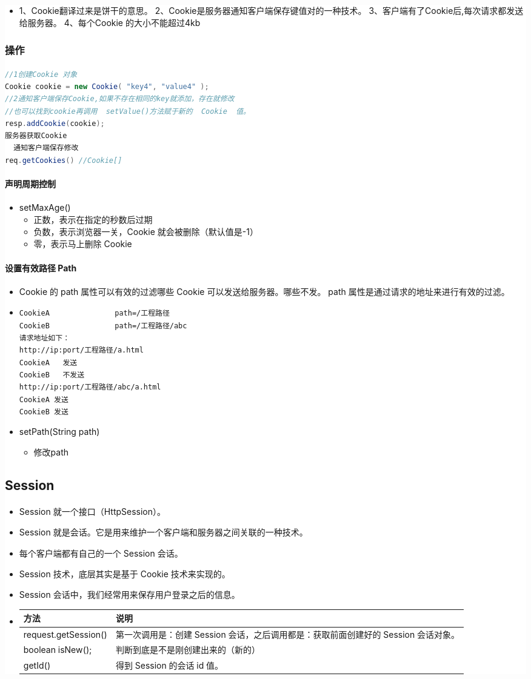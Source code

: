 - 1、Cookie翻译过来是饼干的意思。
2、Cookie是服务器通知客户端保存键值对的一种技术。
3、客户端有了Cookie后,每次请求都发送给服务器。
4、每个Cookie 的大小不能超过4kb

### 操作

```java
//1创建Cookie 对象
Cookie cookie = new Cookie( "key4", "value4" );
//2通知客户端保存Cookie,如果不存在相同的key就添加，存在就修改
//也可以找到cookie再调用  setValue()方法赋于新的  Cookie  值。
resp.addCookie(cookie);
服务器获取Cookie
  通知客户端保存修改
req.getCookies() //Cookie[]
```

#### 声明周期控制

- setMaxAge()
  - 正数，表示在指定的秒数后过期
  - 负数，表示浏览器一关，Cookie  就会被删除（默认值是-1） 
  - 零，表示马上删除  Cookie

#### 设置有效路径  Path

- Cookie  的  path 属性可以有效的过滤哪些  Cookie  可以发送给服务器。哪些不发。 path 属性是通过请求的地址来进行有效的过滤。

- ```
  CookieA               path=/工程路径 
  CookieB               path=/工程路径/abc
  请求地址如下：
  http://ip:port/工程路径/a.html
  CookieA   发送 
  CookieB   不发送
  http://ip:port/工程路径/abc/a.html
  CookieA 发送 
  CookieB 发送
  ```

- setPath(String path)

  - 修改path

## Session

- Session  就一个接口（HttpSession）。

- Session  就是会话。它是用来维护一个客户端和服务器之间关联的一种技术。

- 每个客户端都有自己的一个  Session  会话。

- Session  技术，底层其实是基于  Cookie  技术来实现的。

- Session  会话中，我们经常用来保存用户登录之后的信息。

- | 方法                                      | 说明                                                         |
  | ----------------------------------------- | ------------------------------------------------------------ |
  | request.getSession()                      | 第一次调用是：创建  Session  会话，之后调用都是：获取前面创建好的  Session  会话对象。 |
  | boolean isNew();                          | 判断到底是不是刚创建出来的（新的）                           |
  | getId()                                   | 得到  Session  的会话  id  值。                              |
  ```